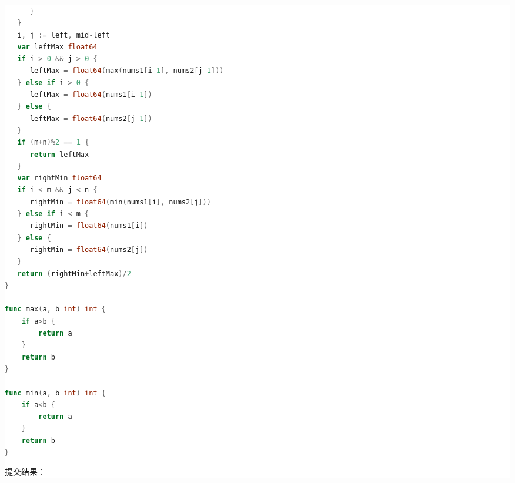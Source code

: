```go
      }
   }
   i, j := left, mid-left
   var leftMax float64
   if i > 0 && j > 0 {
      leftMax = float64(max(nums1[i-1], nums2[j-1]))
   } else if i > 0 {
      leftMax = float64(nums1[i-1])
   } else {
      leftMax = float64(nums2[j-1])
   }
   if (m+n)%2 == 1 {
      return leftMax
   }
   var rightMin float64
   if i < m && j < n {
      rightMin = float64(min(nums1[i], nums2[j]))
   } else if i < m {
      rightMin = float64(nums1[i])
   } else {
      rightMin = float64(nums2[j])
   }
   return (rightMin+leftMax)/2
}

func max(a, b int) int {
    if a>b {
        return a
    }
    return b
}

func min(a, b int) int {
    if a<b {
        return a
    }
    return b
}
```

提交结果：

